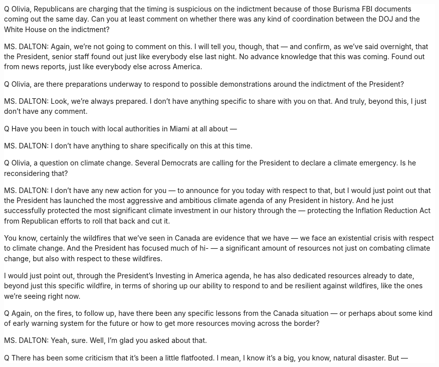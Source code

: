 Q Olivia, Republicans are charging that the timing is suspicious on the
indictment because of those Burisma FBI documents coming out the same
day. Can you at least comment on whether there was any kind of
coordination between the DOJ and the White House on the indictment?

MS. DALTON: Again, we’re not going to comment on this. I will tell you,
though, that — and confirm, as we’ve said overnight, that the President,
senior staff found out just like everybody else last night. No advance
knowledge that this was coming. Found out from news reports, just like
everybody else across America.

Q Olivia, are there preparations underway to respond to possible
demonstrations around the indictment of the President?

MS. DALTON: Look, we’re always prepared. I don’t have anything specific
to share with you on that. And truly, beyond this, I just don’t have any
comment.

Q Have you been in touch with local authorities in Miami at all about —

MS. DALTON: I don’t have anything to share specifically on this at this
time.

Q Olivia, a question on climate change. Several Democrats are calling
for the President to declare a climate emergency. Is he reconsidering
that?

MS. DALTON: I don’t have any new action for you — to announce for you
today with respect to that, but I would just point out that the
President has launched the most aggressive and ambitious climate agenda
of any President in history. And he just successfully protected the most
significant climate investment in our history through the — protecting
the Inflation Reduction Act from Republican efforts to roll that back
and cut it.

You know, certainly the wildfires that we’ve seen in Canada are evidence
that we have — we face an existential crisis with respect to climate
change. And the President has focused much of hi- — a significant amount
of resources not just on combating climate change, but also with respect
to these wildfires.

I would just point out, through the President’s Investing in America
agenda, he has also dedicated resources already to date, beyond just
this specific wildfire, in terms of shoring up our ability to respond to
and be resilient against wildfires, like the ones we’re seeing right
now.

Q Again, on the fires, to follow up, have there been any specific
lessons from the Canada situation — or perhaps about some kind of early
warning system for the future or how to get more resources moving across
the border?

MS. DALTON: Yeah, sure. Well, I’m glad you asked about that.

Q There has been some criticism that it’s been a little flatfooted. I
mean, I know it’s a big, you know, natural disaster. But —
